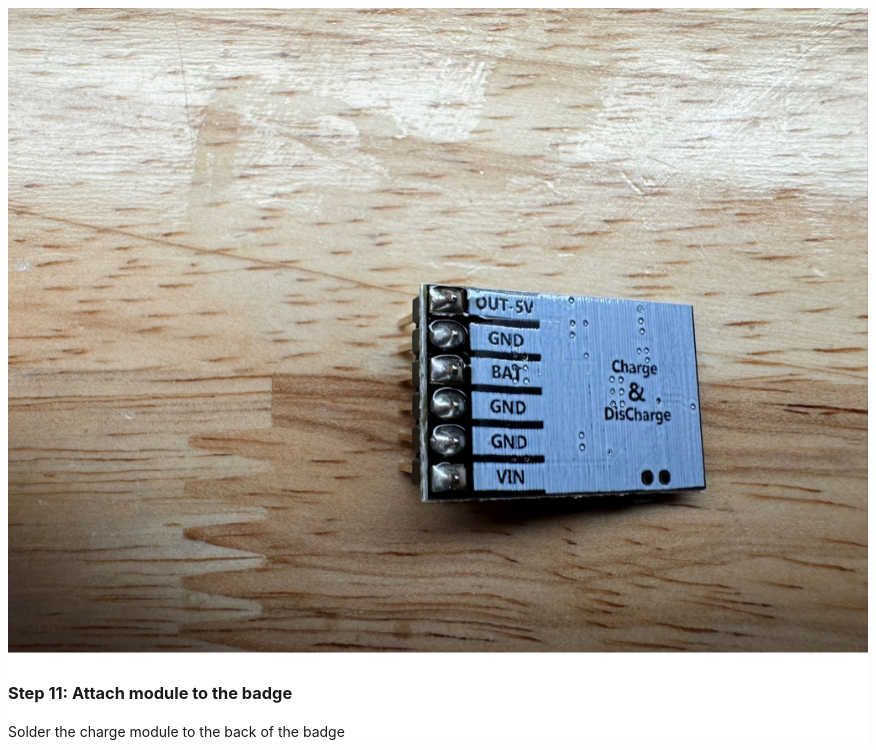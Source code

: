 ![](./images/Picture10.jpg)

### Step 11: Attach module to the badge

Solder the charge module to the back of the badge
